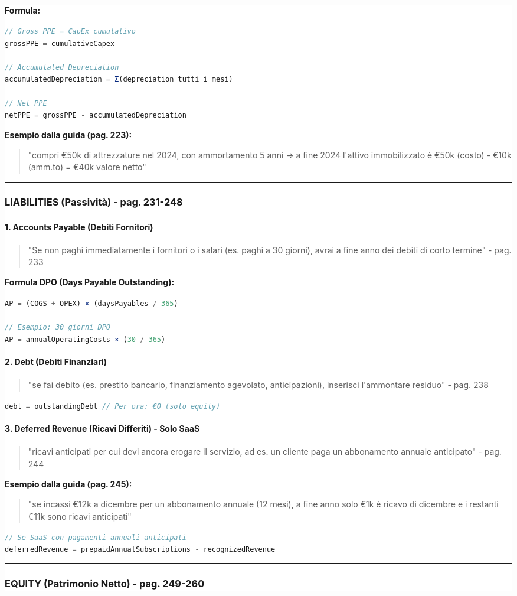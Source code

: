 **Formula:**
```typescript
// Gross PPE = CapEx cumulativo
grossPPE = cumulativeCapex

// Accumulated Depreciation
accumulatedDepreciation = Σ(depreciation tutti i mesi)

// Net PPE
netPPE = grossPPE - accumulatedDepreciation
```

**Esempio dalla guida (pag. 223):**
> "compri €50k di attrezzature nel 2024, con ammortamento 5 anni → a fine 2024 l'attivo immobilizzato è €50k (costo) - €10k (amm.to) = €40k valore netto"

---

### **LIABILITIES (Passività) - pag. 231-248**

#### **1. Accounts Payable (Debiti Fornitori)**
> "Se non paghi immediatamente i fornitori o i salari (es. paghi a 30 giorni), avrai a fine anno dei debiti di corto termine" - pag. 233

**Formula DPO (Days Payable Outstanding):**
```typescript
AP = (COGS + OPEX) × (daysPayables / 365)

// Esempio: 30 giorni DPO
AP = annualOperatingCosts × (30 / 365)
```

#### **2. Debt (Debiti Finanziari)**
> "se fai debito (es. prestito bancario, finanziamento agevolato, anticipazioni), inserisci l'ammontare residuo" - pag. 238

```typescript
debt = outstandingDebt // Per ora: €0 (solo equity)
```

#### **3. Deferred Revenue (Ricavi Differiti) - Solo SaaS**
> "ricavi anticipati per cui devi ancora erogare il servizio, ad es. un cliente paga un abbonamento annuale anticipato" - pag. 244

**Esempio dalla guida (pag. 245):**
> "se incassi €12k a dicembre per un abbonamento annuale (12 mesi), a fine anno solo €1k è ricavo di dicembre e i restanti €11k sono ricavi anticipati"

```typescript
// Se SaaS con pagamenti annuali anticipati
deferredRevenue = prepaidAnnualSubscriptions - recognizedRevenue
```

---

### **EQUITY (Patrimonio Netto) - pag. 249-260**
